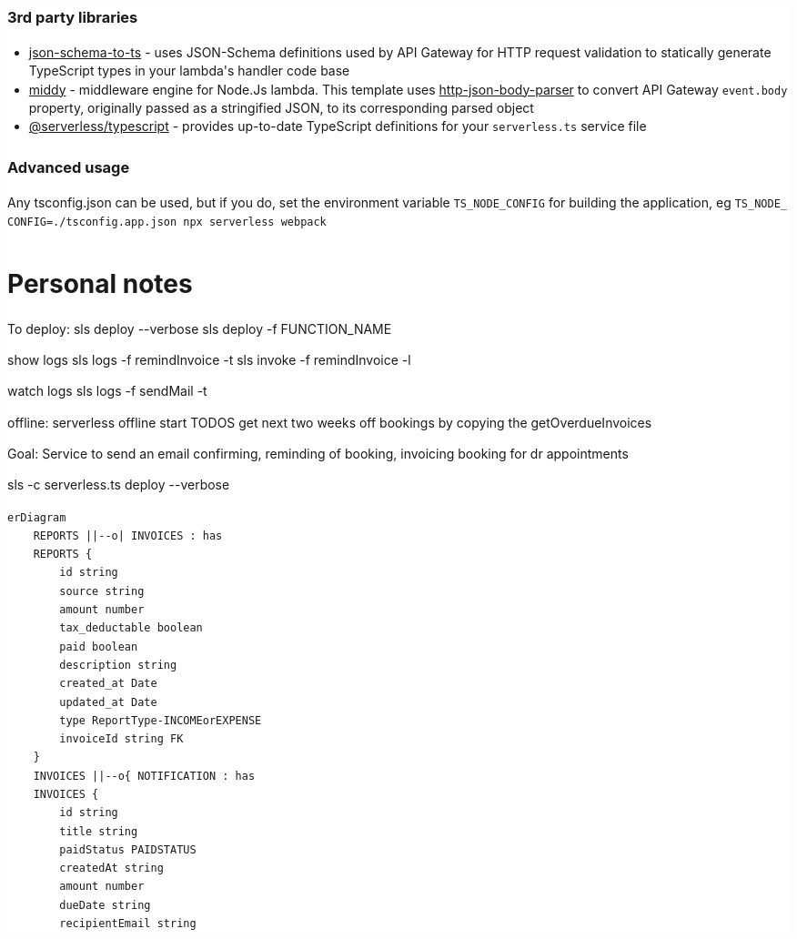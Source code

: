 ### 3rd party libraries

- [json-schema-to-ts](https://github.com/ThomasAribart/json-schema-to-ts) - uses JSON-Schema definitions used by API Gateway for HTTP request validation to statically generate TypeScript types in your lambda's handler code base
- [middy](https://github.com/middyjs/middy) - middleware engine for Node.Js lambda. This template uses [http-json-body-parser](https://github.com/middyjs/middy/tree/master/packages/http-json-body-parser) to convert API Gateway `event.body` property, originally passed as a stringified JSON, to its corresponding parsed object
- [@serverless/typescript](https://github.com/serverless/typescript) - provides up-to-date TypeScript definitions for your `serverless.ts` service file

### Advanced usage

Any tsconfig.json can be used, but if you do, set the environment variable `TS_NODE_CONFIG` for building the application, eg `TS_NODE_CONFIG=./tsconfig.app.json npx serverless webpack`



# Personal notes

To deploy: 
sls deploy --verbose
sls deploy -f FUNCTION_NAME

show logs
sls logs -f remindInvoice -t
sls invoke -f remindInvoice -l

watch logs
sls logs -f sendMail -t

offline: serverless offline start
TODOS
get next two weeks off bookings by copying the getOverdueInvoices


Goal: Service to send an email confirming, reminding of booking, invoicing booking for dr appointments

sls -c serverless.ts deploy --verbose


```mermaid
erDiagram
    REPORTS ||--o| INVOICES : has
    REPORTS {
        id string
        source string
        amount number
        tax_deductable boolean
        paid boolean
        description string
        created_at Date
        updated_at Date
        type ReportType-INCOMEorEXPENSE
        invoiceId string FK
    }
    INVOICES ||--o{ NOTIFICATION : has
    INVOICES {
        id string
        title string
        paidStatus PAIDSTATUS
        createdAt string
        amount number
        dueDate string
        recipientEmail string
```